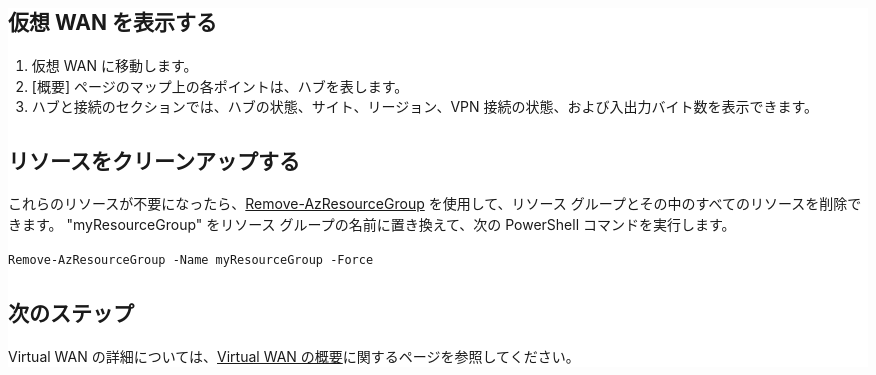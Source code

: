 ## <a name="view-your-virtual-wan"></a><a name="viewwan"></a>仮想 WAN を表示する

1. 仮想 WAN に移動します。
2. [概要] ページのマップ上の各ポイントは、ハブを表します。
3. ハブと接続のセクションでは、ハブの状態、サイト、リージョン、VPN 接続の状態、および入出力バイト数を表示できます。

## <a name="clean-up-resources"></a><a name="cleanup"></a>リソースをクリーンアップする

これらのリソースが不要になったら、[Remove-AzResourceGroup](/powershell/module/az.resources/remove-azresourcegroup) を使用して、リソース グループとその中のすべてのリソースを削除できます。 "myResourceGroup" をリソース グループの名前に置き換えて、次の PowerShell コマンドを実行します。

```azurepowershell-interactive
Remove-AzResourceGroup -Name myResourceGroup -Force
```

## <a name="next-steps"></a>次のステップ

Virtual WAN の詳細については、[Virtual WAN の概要](virtual-wan-about.md)に関するページを参照してください。
